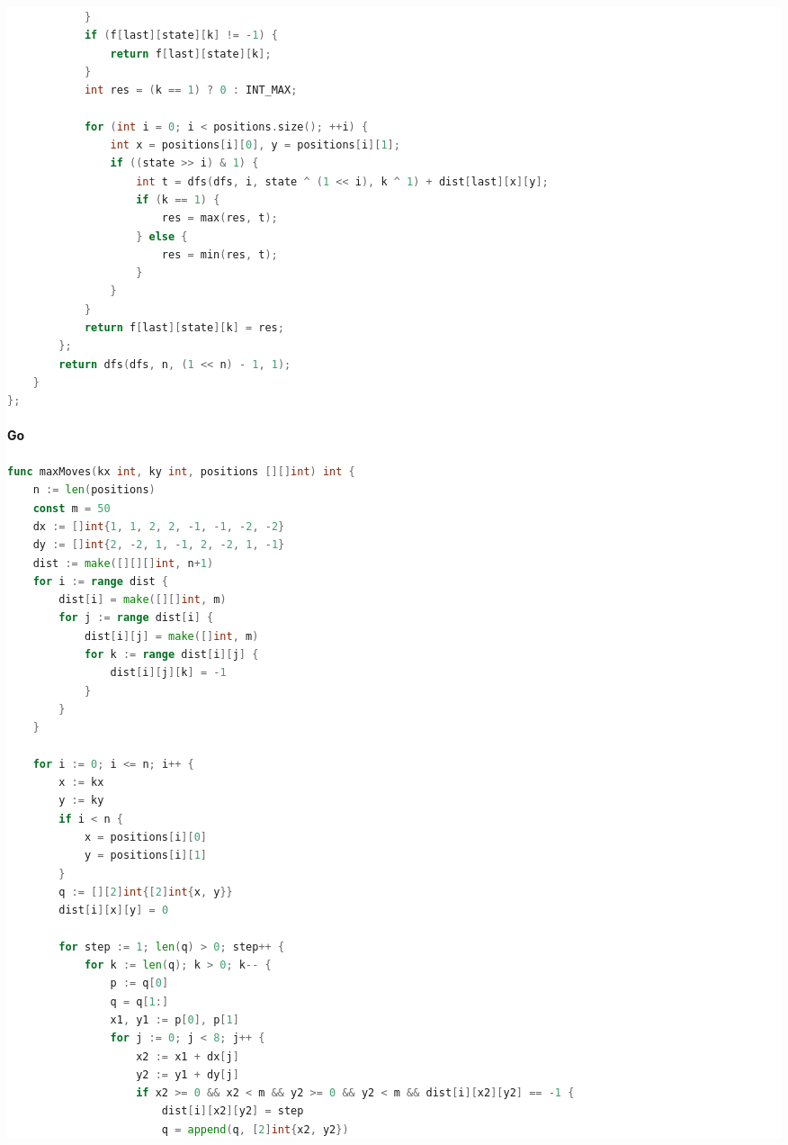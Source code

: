 ```cpp
            }
            if (f[last][state][k] != -1) {
                return f[last][state][k];
            }
            int res = (k == 1) ? 0 : INT_MAX;

            for (int i = 0; i < positions.size(); ++i) {
                int x = positions[i][0], y = positions[i][1];
                if ((state >> i) & 1) {
                    int t = dfs(dfs, i, state ^ (1 << i), k ^ 1) + dist[last][x][y];
                    if (k == 1) {
                        res = max(res, t);
                    } else {
                        res = min(res, t);
                    }
                }
            }
            return f[last][state][k] = res;
        };
        return dfs(dfs, n, (1 << n) - 1, 1);
    }
};
```

#### Go

```go
func maxMoves(kx int, ky int, positions [][]int) int {
	n := len(positions)
	const m = 50
	dx := []int{1, 1, 2, 2, -1, -1, -2, -2}
	dy := []int{2, -2, 1, -1, 2, -2, 1, -1}
	dist := make([][][]int, n+1)
	for i := range dist {
		dist[i] = make([][]int, m)
		for j := range dist[i] {
			dist[i][j] = make([]int, m)
			for k := range dist[i][j] {
				dist[i][j][k] = -1
			}
		}
	}

	for i := 0; i <= n; i++ {
		x := kx
		y := ky
		if i < n {
			x = positions[i][0]
			y = positions[i][1]
		}
		q := [][2]int{[2]int{x, y}}
		dist[i][x][y] = 0

		for step := 1; len(q) > 0; step++ {
			for k := len(q); k > 0; k-- {
				p := q[0]
				q = q[1:]
				x1, y1 := p[0], p[1]
				for j := 0; j < 8; j++ {
					x2 := x1 + dx[j]
					y2 := y1 + dy[j]
					if x2 >= 0 && x2 < m && y2 >= 0 && y2 < m && dist[i][x2][y2] == -1 {
						dist[i][x2][y2] = step
						q = append(q, [2]int{x2, y2})
```